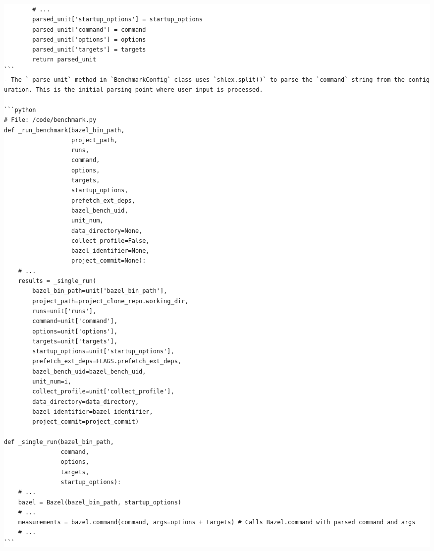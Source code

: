             # ...
            parsed_unit['startup_options'] = startup_options
            parsed_unit['command'] = command
            parsed_unit['options'] = options
            parsed_unit['targets'] = targets
            return parsed_unit
    ```
    - The `_parse_unit` method in `BenchmarkConfig` class uses `shlex.split()` to parse the `command` string from the configuration. This is the initial parsing point where user input is processed.

    ```python
    # File: /code/benchmark.py
    def _run_benchmark(bazel_bin_path,
                       project_path,
                       runs,
                       command,
                       options,
                       targets,
                       startup_options,
                       prefetch_ext_deps,
                       bazel_bench_uid,
                       unit_num,
                       data_directory=None,
                       collect_profile=False,
                       bazel_identifier=None,
                       project_commit=None):
        # ...
        results = _single_run(
            bazel_bin_path=unit['bazel_bin_path'],
            project_path=project_clone_repo.working_dir,
            runs=unit['runs'],
            command=unit['command'],
            options=unit['options'],
            targets=unit['targets'],
            startup_options=unit['startup_options'],
            prefetch_ext_deps=FLAGS.prefetch_ext_deps,
            bazel_bench_uid=bazel_bench_uid,
            unit_num=i,
            collect_profile=unit['collect_profile'],
            data_directory=data_directory,
            bazel_identifier=bazel_identifier,
            project_commit=project_commit)

    def _single_run(bazel_bin_path,
                    command,
                    options,
                    targets,
                    startup_options):
        # ...
        bazel = Bazel(bazel_bin_path, startup_options)
        # ...
        measurements = bazel.command(command, args=options + targets) # Calls Bazel.command with parsed command and args
        # ...
    ```